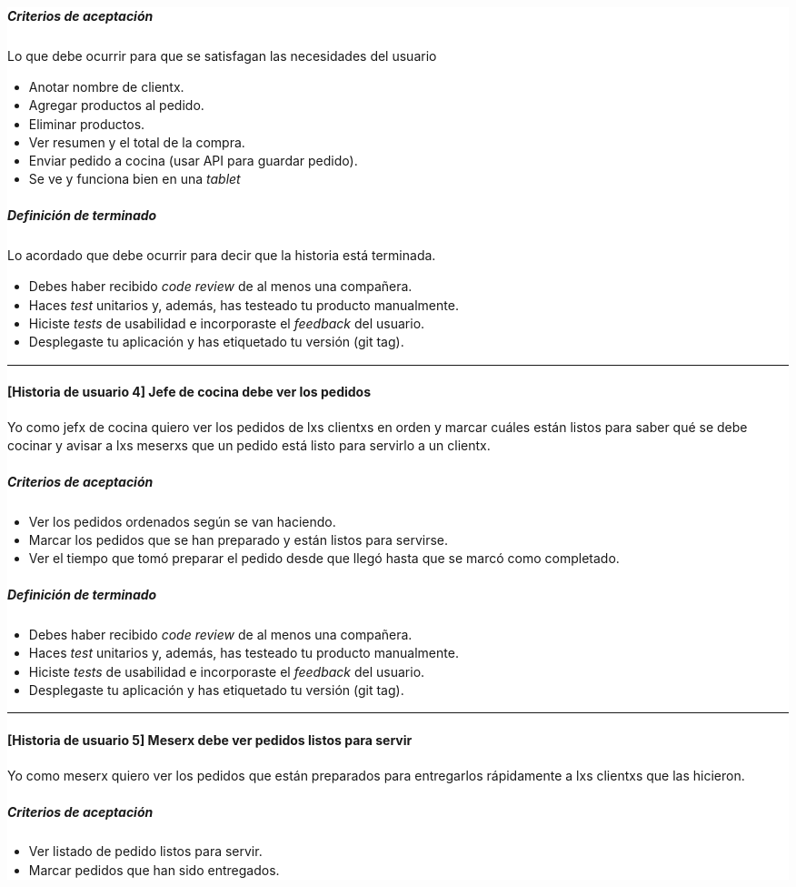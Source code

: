 ##### Criterios de aceptación

Lo que debe ocurrir para que se satisfagan las necesidades del usuario

* Anotar nombre de clientx.
* Agregar productos al pedido.
* Eliminar productos.
* Ver resumen y el total de la compra.
* Enviar pedido a cocina (usar API para guardar pedido).
* Se ve y funciona bien en una _tablet_

##### Definición de terminado

Lo acordado que debe ocurrir para decir que la historia está terminada.

* Debes haber recibido _code review_ de al menos una compañera.
* Haces _test_ unitarios y, además, has testeado tu producto manualmente.
* Hiciste _tests_ de usabilidad e incorporaste el _feedback_ del usuario.
* Desplegaste tu aplicación y has etiquetado tu versión (git tag).

***

#### [Historia de usuario 4] Jefe de cocina debe ver los pedidos

Yo como jefx de cocina quiero ver los pedidos de lxs clientxs en orden y
marcar cuáles están listos para saber qué se debe cocinar y avisar a lxs meserxs
que un pedido está listo para servirlo a un clientx.

##### Criterios de aceptación

* Ver los pedidos ordenados según se van haciendo.
* Marcar los pedidos que se han preparado y están listos para servirse.
* Ver el tiempo que tomó preparar el pedido desde que llegó hasta que se
  marcó como completado.

##### Definición de terminado

* Debes haber recibido _code review_ de al menos una compañera.
* Haces _test_ unitarios y, además, has testeado tu producto manualmente.
* Hiciste _tests_ de usabilidad e incorporaste el _feedback_ del usuario.
* Desplegaste tu aplicación y has etiquetado tu versión (git tag).

***

#### [Historia de usuario 5] Meserx debe ver pedidos listos para servir

Yo como meserx quiero ver los pedidos que están preparados para entregarlos
rápidamente a lxs clientxs que las hicieron.

##### Criterios de aceptación

* Ver listado de pedido listos para servir.
* Marcar pedidos que han sido entregados.

